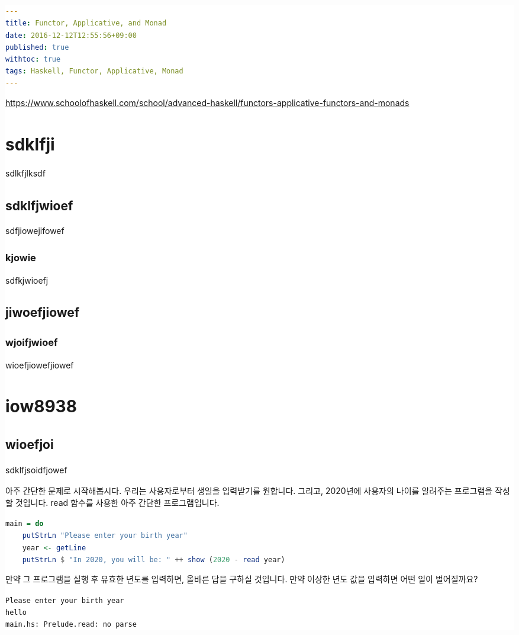 ```yaml
---
title: Functor, Applicative, and Monad
date: 2016-12-12T12:55:56+09:00
published: true
withtoc: true
tags: Haskell, Functor, Applicative, Monad
---
```


https://www.schoolofhaskell.com/school/advanced-haskell/functors-applicative-functors-and-monads

# sdklfji
sdlkfjlksdf

## sdklfjwioef
sdfjiowejifowef

### kjowie
sdfkjwioefj

## jiwoefjiowef

### wjoifjwioef
wioefjiowefjiowef

# iow8938

## wioefjoi
sdklfjsoidfjowef

아주 간단한 문제로 시작해봅시다. 우리는 사용자로부터 생일을 입력받기를 원합니다. 그리고, 2020년에 사용자의 나이를 알려주는 프로그램을 작성할 것입니다. read 함수를 사용한 아주 간단한 프로그램입니다.

```haskell
main = do
    putStrLn "Please enter your birth year"
    year <- getLine
    putStrLn $ "In 2020, you will be: " ++ show (2020 - read year)
```


만약 그 프로그램을 실행 후 유효한 년도를 입력하면, 올바른 답을 구하실 것입니다. 만약 이상한 년도 값을 입력하면 어떤 일이 벌어질까요?

```sh
Please enter your birth year
hello
main.hs: Prelude.read: no parse
```
